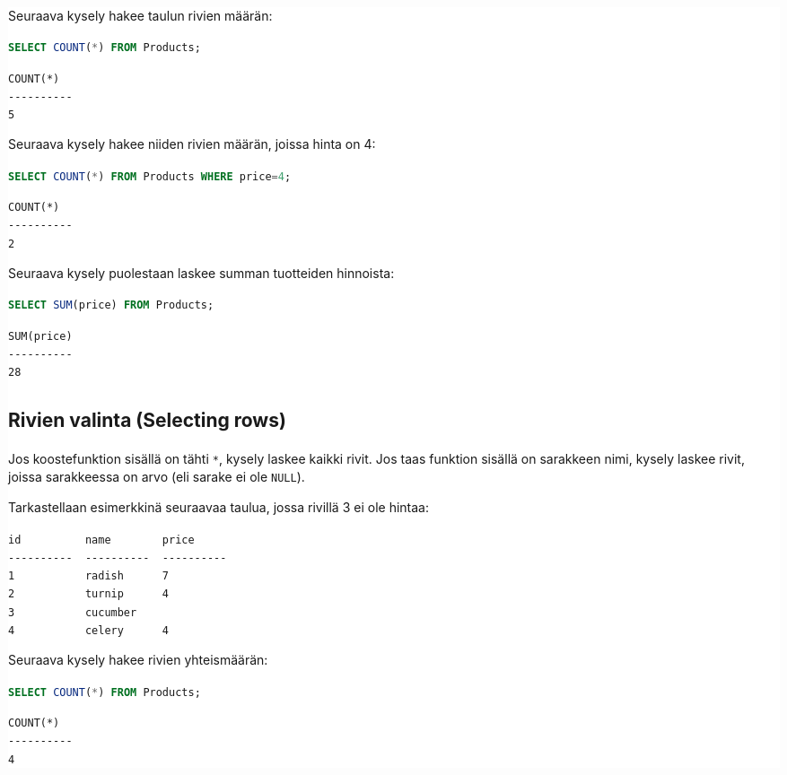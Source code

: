 Seuraava kysely hakee taulun rivien määrän:

```sql
SELECT COUNT(*) FROM Products;
```

```
COUNT(*)
----------
5
```

Seuraava kysely hakee niiden rivien määrän, joissa hinta on 4:

```sql
SELECT COUNT(*) FROM Products WHERE price=4;
```

```
COUNT(*)
----------
2
```

Seuraava kysely puolestaan laskee summan tuotteiden hinnoista:

```sql
SELECT SUM(price) FROM Products;
```

```
SUM(price)
----------
28
```

## Rivien valinta (Selecting rows)

Jos koostefunktion sisällä on tähti `*`, kysely laskee kaikki rivit. Jos taas funktion sisällä on sarakkeen nimi, kysely laskee rivit, joissa sarakkeessa on arvo (eli sarake ei ole `NULL`).

Tarkastellaan esimerkkinä seuraavaa taulua, jossa rivillä 3 ei ole hintaa:

```
id          name        price     
----------  ----------  ----------
1           radish      7         
2           turnip      4         
3           cucumber               
4           celery      4         
```

Seuraava kysely hakee rivien yhteismäärän:

```sql
SELECT COUNT(*) FROM Products;
```

```
COUNT(*)  
----------
4
```
